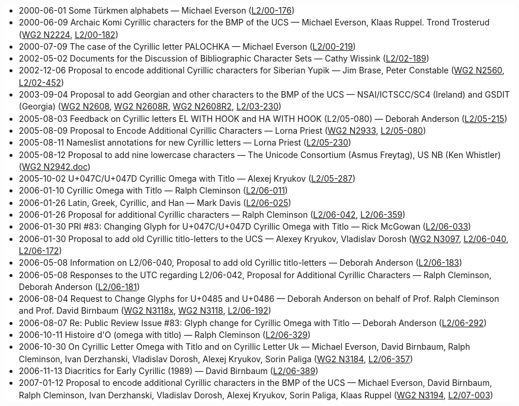 - 2000-06-01 Some Türkmen alphabets — Michael Everson                 ([L2/00-176](http://www.unicode.org/cgi-bin/GetMatchingDocs.pl?L2/00-176))
- 2000-06-09 Archaic Komi Cyrillic characters for the BMP of the UCS — Michael Everson, Klaas Ruppel. Trond Trosterud  ([WG2 N2224](https://www.unicode.org/wg2/docs/n2224.pdf), [L2/00-182](http://www.unicode.org/cgi-bin/GetMatchingDocs.pl?L2/00-182))
- 2000-07-09 The case of the Cyrillic letter PALOCHKA — Michael Everson ([L2/00-219](http://www.unicode.org/cgi-bin/GetMatchingDocs.pl?L2/00-219))
- 2002-05-02 Documents for the Discussion of Bibliographic Character Sets — Cathy Wissink ([L2/02-189](http://www.unicode.org/cgi-bin/GetMatchingDocs.pl?L2/02-189))
- 2002-12-06 Proposal to encode additional Cyrillic characters for Siberian Yupik — Jim Brase, Peter Constable ([WG2 N2560](https://www.unicode.org/wg2/docs/n2560.pdf), [L2/02-452](http://www.unicode.org/cgi-bin/GetMatchingDocs.pl?L2/02-452))
- 2003-09-04 Proposal to add Georgian and other characters to the BMP of the UCS — NSAI/ICTSCC/SC4 (Ireland) and GSDIT (Georgia) ([WG2 N2608](https://www.unicode.org/wg2/docs/n2608.pdf), [WG2 N2608R](https://www.unicode.org/wg2/docs/n2608r.pdf), [WG2 N2608R2](https://www.unicode.org/wg2/docs/n2608r2.pdf), [L2/03-230](http://www.unicode.org/cgi-bin/GetMatchingDocs.pl?L2/03-230))
- 2005-08-03 Feedback on Cyrillic letters EL WITH HOOK and HA WITH HOOK (L2/05-080) — Deborah Anderson ([L2/05-215](http://www.unicode.org/cgi-bin/GetMatchingDocs.pl?L2/05-215))
- 2005-08-09 Proposal to Encode Additional Cyrillic Characters — Lorna Priest ([WG2 N2933](https://www.unicode.org/wg2/docs/n2933.pdf), [L2/05-080](http://www.unicode.org/cgi-bin/GetMatchingDocs.pl?L2/05-080))
- 2005-08-11 Nameslist annotations for new Cyrillic letters — Lorna Priest ([L2/05-230](http://www.unicode.org/cgi-bin/GetMatchingDocs.pl?L2/05-230))
- 2005-08-12 Proposal to add nine lowercase characters — The Unicode Consortium (Asmus Freytag), US NB (Ken Whistler) ([WG2 N2942.doc](https://www.unicode.org/wg2/docs/n2942.doc))
- 2005-10-02 U+047C/U+047D Cyrillic Omega with Titlo — Alexej Kryukov ([L2/05-287](http://www.unicode.org/cgi-bin/GetMatchingDocs.pl?L2/05-287))
- 2006-01-10 Cyrillic Omega with Titlo — Ralph Cleminson ([L2/06-011](http://www.unicode.org/cgi-bin/GetMatchingDocs.pl?L2/06-011))
- 2006-01-26 Latin, Greek, Cyrillic, and Han — Mark Davis ([L2/06-025](http://www.unicode.org/cgi-bin/GetMatchingDocs.pl?L2/06-025))
- 2006-01-26 Proposal for additional Cyrillic characters — Ralph Cleminson ([L2/06-042](http://www.unicode.org/cgi-bin/GetMatchingDocs.pl?L2/06-042), [L2/06-359](http://www.unicode.org/cgi-bin/GetMatchingDocs.pl?L2/06-359))
- 2006-01-30 PRI #83: Changing Glyph for U+047C/U+047D Cyrillic Omega with Titlo — Rick McGowan ([L2/06-033](http://www.unicode.org/cgi-bin/GetMatchingDocs.pl?L2/06-033))
- 2006-01-30 Proposal to add old Cyrillic titlo-letters to the UCS — Alexey Kryukov, Vladislav Dorosh ([WG2 N3097](https://www.unicode.org/wg2/docs/n3097.pdf), [L2/06-040](http://www.unicode.org/cgi-bin/GetMatchingDocs.pl?L2/06-040), [L2/06-172](http://www.unicode.org/cgi-bin/GetMatchingDocs.pl?L2/06-172))
- 2006-05-08 Information on L2/06-040, Proposal to add old Cyrillic titlo-letters — Deborah Anderson  ([L2/06-183](http://www.unicode.org/cgi-bin/GetMatchingDocs.pl?L2/06-183))
- 2006-05-08 Responses to the UTC regarding L2/06-042, Proposal for Additional Cyrillic Characters — Ralph Cleminson, Deborah Anderson ([L2/06-181](http://www.unicode.org/cgi-bin/GetMatchingDocs.pl?L2/06-181))
- 2006-08-04 Request to Change Glyphs for U+0485 and U+0486 — Deborah Anderson on behalf of Prof. Ralph Cleminson and Prof. David Birnbaum ([WG2 N3118x](https://www.unicode.org/wg2/docs/n3118x.pdf), [WG2 N3118](https://www.unicode.org/wg2/docs/n3118.pdf), [L2/06-192](http://www.unicode.org/cgi-bin/GetMatchingDocs.pl?L2/06-192))
- 2006-08-07 Re: Public Review Issue #83: Glyph change for Cyrillic Omega with Titlo — Deborah Anderson ([L2/06-292](http://www.unicode.org/cgi-bin/GetMatchingDocs.pl?L2/06-292))
- 2006-10-11 Histoire d'O (omega with titlo) — Ralph Cleminson ([L2/06-329](http://www.unicode.org/cgi-bin/GetMatchingDocs.pl?L2/06-329))
- 2006-10-30 On Cyrillic Letter Omega with Titlo and on Cyrillic Letter Uk — Michael Everson, David Birnbaum, Ralph Cleminson, Ivan Derzhanski, Vladislav Dorosh, Alexej Kryukov, Sorin Paliga ([WG2 N3184](https://www.unicode.org/wg2/docs/n3184.pdf), [L2/06-357](http://www.unicode.org/cgi-bin/GetMatchingDocs.pl?L2/06-357))
- 2006-11-13 Diacritics for Early Cyrillic (1989) — David Birnbaum ([L2/06-389](http://www.unicode.org/cgi-bin/GetMatchingDocs.pl?L2/06-389))
- 2007-01-12 Proposal to encode additional Cyrillic characters in the BMP of the UCS — Michael Everson, David Birnbaum, Ralph Cleminson, Ivan Derzhanski, Vladislav Dorosh, Alexej Kryukov, Sorin Paliga, Klaas Ruppel ([WG2 N3194](https://www.unicode.org/wg2/docs/n3194.pdf), [L2/07-003](http://www.unicode.org/cgi-bin/GetMatchingDocs.pl?L2/07-003))